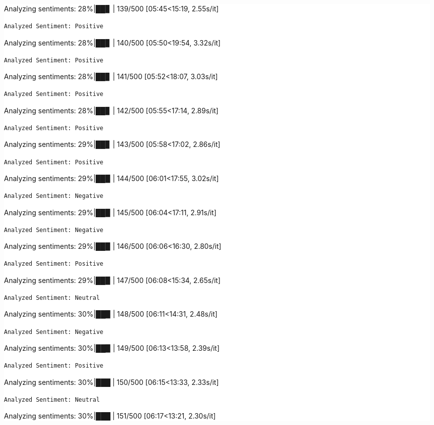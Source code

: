 Analyzing sentiments:  28%|██▊       | 139/500 [05:45<15:19,  2.55s/it]

    Analyzed Sentiment: Positive
    

    
Analyzing sentiments:  28%|██▊       | 140/500 [05:50<19:54,  3.32s/it]

    Analyzed Sentiment: Positive
    

    
Analyzing sentiments:  28%|██▊       | 141/500 [05:52<18:07,  3.03s/it]

    Analyzed Sentiment: Positive
    

    
Analyzing sentiments:  28%|██▊       | 142/500 [05:55<17:14,  2.89s/it]

    Analyzed Sentiment: Positive
    

    
Analyzing sentiments:  29%|██▊       | 143/500 [05:58<17:02,  2.86s/it]

    Analyzed Sentiment: Positive
    

    
Analyzing sentiments:  29%|██▉       | 144/500 [06:01<17:55,  3.02s/it]

    Analyzed Sentiment: Negative
    

    
Analyzing sentiments:  29%|██▉       | 145/500 [06:04<17:11,  2.91s/it]

    Analyzed Sentiment: Negative
    

    
Analyzing sentiments:  29%|██▉       | 146/500 [06:06<16:30,  2.80s/it]

    Analyzed Sentiment: Positive
    

    
Analyzing sentiments:  29%|██▉       | 147/500 [06:08<15:34,  2.65s/it]

    Analyzed Sentiment: Neutral
    

    
Analyzing sentiments:  30%|██▉       | 148/500 [06:11<14:31,  2.48s/it]

    Analyzed Sentiment: Negative
    

    
Analyzing sentiments:  30%|██▉       | 149/500 [06:13<13:58,  2.39s/it]

    Analyzed Sentiment: Positive
    

    
Analyzing sentiments:  30%|███       | 150/500 [06:15<13:33,  2.33s/it]

    Analyzed Sentiment: Neutral
    

    
Analyzing sentiments:  30%|███       | 151/500 [06:17<13:21,  2.30s/it]
